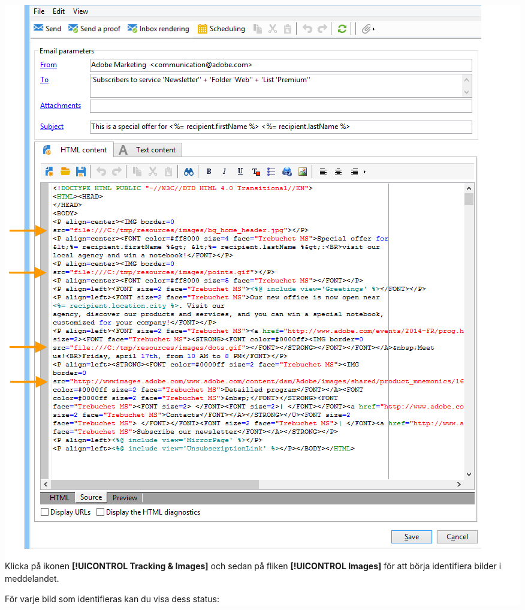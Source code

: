 ![](assets/s_ncs_user_images_in_delivery_wiz_2.png)

Klicka på ikonen **[!UICONTROL Tracking & Images]** och sedan på fliken **[!UICONTROL Images]** för att börja identifiera bilder i meddelandet.

För varje bild som identifieras kan du visa dess status:
